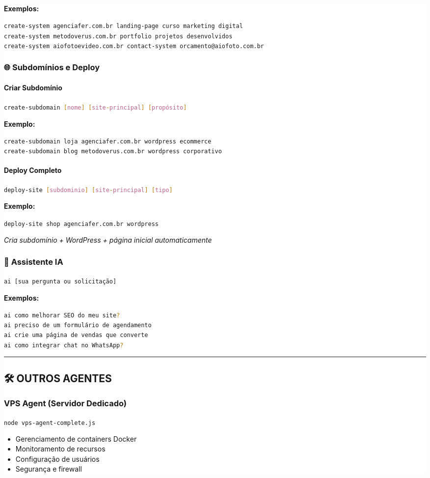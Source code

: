**Exemplos:**
```bash
create-system agenciafer.com.br landing-page curso marketing digital
create-system metodoverus.com.br portfolio projetos desenvolvidos
create-system aiofotoevideo.com.br contact-system orcamento@aiofoto.com.br
```

### 🌐 **Subdomínios e Deploy**

#### **Criar Subdomínio**
```bash
create-subdomain [nome] [site-principal] [propósito]
```
**Exemplo:**
```bash
create-subdomain loja agenciafer.com.br wordpress ecommerce
create-subdomain blog metodoverus.com.br wordpress corporativo
```

#### **Deploy Completo**
```bash
deploy-site [subdominio] [site-principal] [tipo]
```
**Exemplo:**
```bash
deploy-site shop agenciafer.com.br wordpress
```
*Cria subdomínio + WordPress + página inicial automaticamente*

### 🤖 **Assistente IA**
```bash
ai [sua pergunta ou solicitação]
```

**Exemplos:**
```bash
ai como melhorar SEO do meu site?
ai preciso de um formulário de agendamento
ai crie uma página de vendas que converte
ai como integrar chat no WhatsApp?
```

---

## 🛠️ OUTROS AGENTES

### **VPS Agent** (Servidor Dedicado)
```bash
node vps-agent-complete.js
```
- Gerenciamento de containers Docker
- Monitoramento de recursos
- Configuração de usuários
- Segurança e firewall
